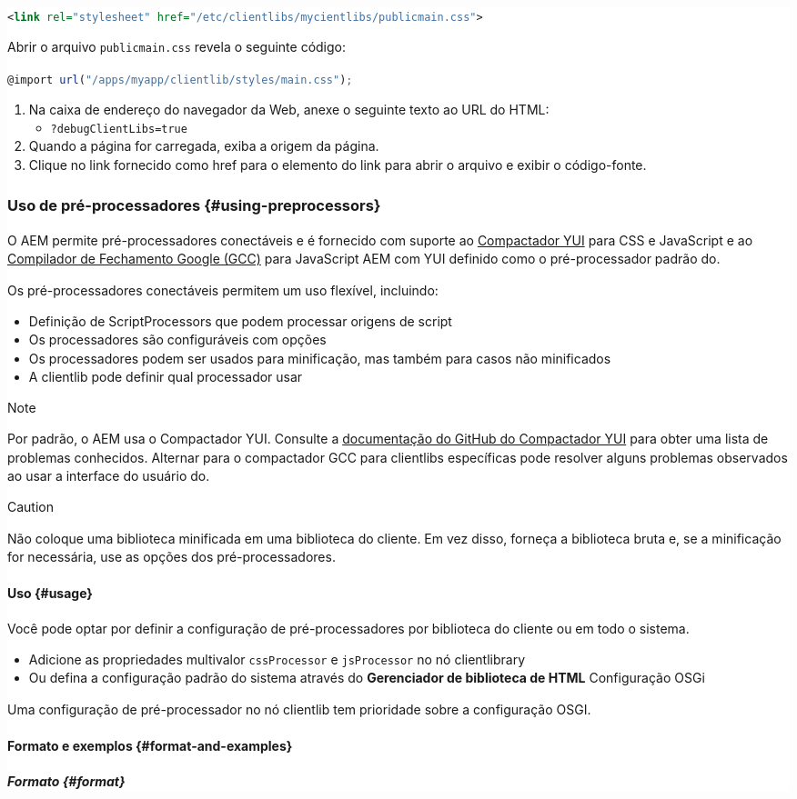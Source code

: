 ```xml
<link rel="stylesheet" href="/etc/clientlibs/mycientlibs/publicmain.css">
```

Abrir o arquivo `publicmain.css` revela o seguinte código:

```javascript
@import url("/apps/myapp/clientlib/styles/main.css");
```

1. Na caixa de endereço do navegador da Web, anexe o seguinte texto ao URL do HTML:
   * `?debugClientLibs=true`
1. Quando a página for carregada, exiba a origem da página.
1. Clique no link fornecido como href para o elemento do link para abrir o arquivo e exibir o código-fonte.

### Uso de pré-processadores {#using-preprocessors}

O AEM permite pré-processadores conectáveis e é fornecido com suporte ao [Compactador YUI](https://github.com/yui/yuicompressor#yui-compressor---the-yahoo-javascript-and-css-compressor) para CSS e JavaScript e ao [Compilador de Fechamento Google (GCC)](https://developers.google.com/closure/compiler/) para JavaScript AEM com YUI definido como o pré-processador padrão do.

Os pré-processadores conectáveis permitem um uso flexível, incluindo:

* Definição de ScriptProcessors que podem processar origens de script
* Os processadores são configuráveis com opções
* Os processadores podem ser usados para minificação, mas também para casos não minificados
* A clientlib pode definir qual processador usar

>[!NOTE]
>
>Por padrão, o AEM usa o Compactador YUI. Consulte a [documentação do GitHub do Compactador YUI](https://github.com/yui/yuicompressor/issues) para obter uma lista de problemas conhecidos. Alternar para o compactador GCC para clientlibs específicas pode resolver alguns problemas observados ao usar a interface do usuário do.

>[!CAUTION]
>
>Não coloque uma biblioteca minificada em uma biblioteca do cliente. Em vez disso, forneça a biblioteca bruta e, se a minificação for necessária, use as opções dos pré-processadores.

#### Uso {#usage}

Você pode optar por definir a configuração de pré-processadores por biblioteca do cliente ou em todo o sistema.

* Adicione as propriedades multivalor `cssProcessor` e `jsProcessor` no nó clientlibrary
* Ou defina a configuração padrão do sistema através do **Gerenciador de biblioteca de HTML** Configuração OSGi

Uma configuração de pré-processador no nó clientlib tem prioridade sobre a configuração OSGI.

#### Formato e exemplos {#format-and-examples}

##### Formato {#format}
